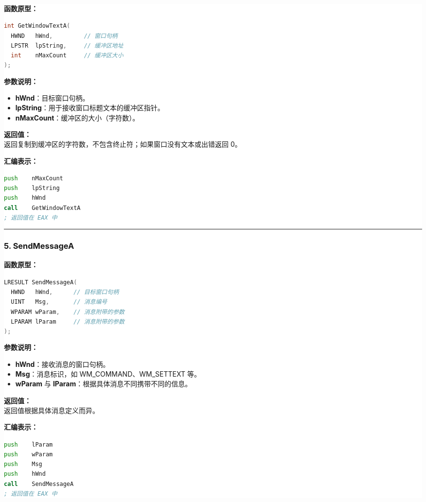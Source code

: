 **函数原型：**

```c
int GetWindowTextA(
  HWND   hWnd,         // 窗口句柄
  LPSTR  lpString,     // 缓冲区地址
  int    nMaxCount     // 缓冲区大小
);
```

**参数说明：**

* **hWnd**：目标窗口句柄。
* **lpString**：用于接收窗口标题文本的缓冲区指针。
* **nMaxCount**：缓冲区的大小（字符数）。

**返回值：**\
返回复制到缓冲区的字符数，不包含终止符；如果窗口没有文本或出错返回 0。

**汇编表示：**

```asm
push    nMaxCount
push    lpString
push    hWnd
call    GetWindowTextA
; 返回值在 EAX 中
```

***

### 5. SendMessageA

**函数原型：**

```c
LRESULT SendMessageA(
  HWND   hWnd,      // 目标窗口句柄
  UINT   Msg,       // 消息编号
  WPARAM wParam,    // 消息附带的参数
  LPARAM lParam     // 消息附带的参数
);
```

**参数说明：**

* **hWnd**：接收消息的窗口句柄。
* **Msg**：消息标识，如 WM\_COMMAND、WM\_SETTEXT 等。
* **wParam** 与 **lParam**：根据具体消息不同携带不同的信息。

**返回值：**\
返回值根据具体消息定义而异。

**汇编表示：**

```asm
push    lParam
push    wParam
push    Msg
push    hWnd
call    SendMessageA
; 返回值在 EAX 中
```
